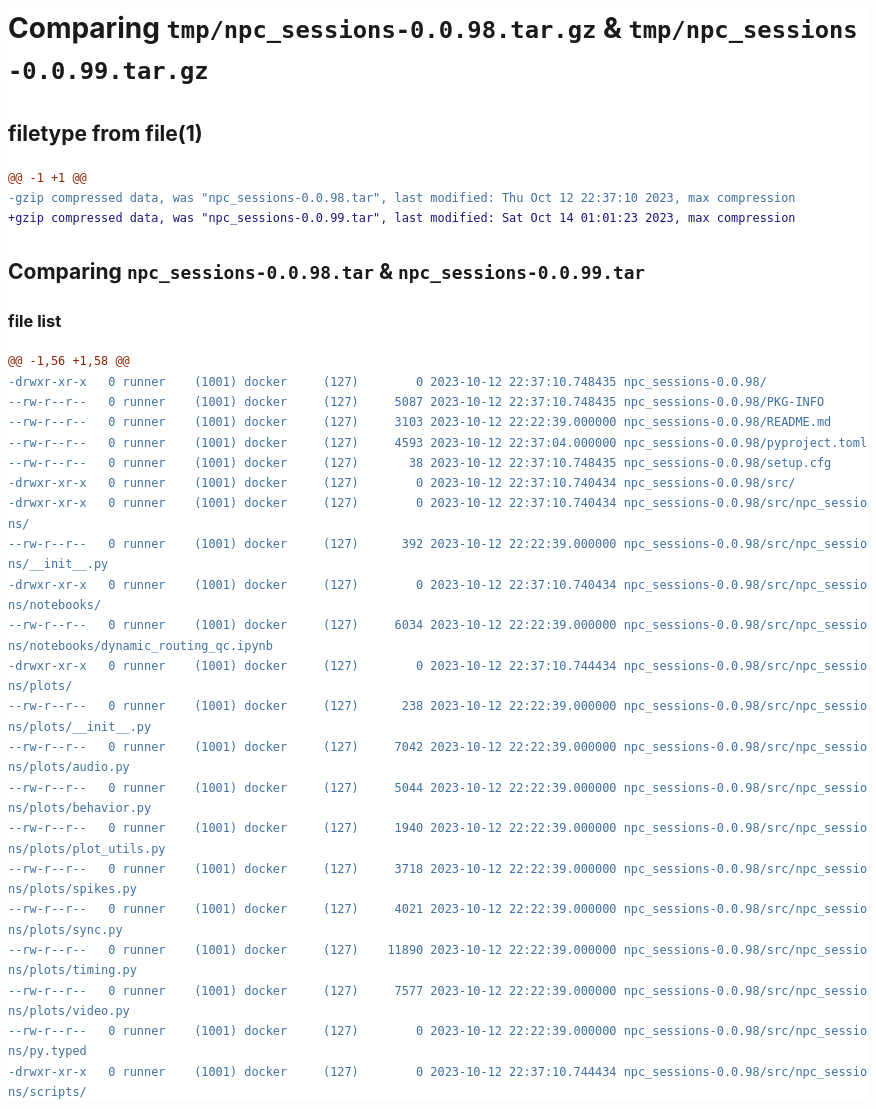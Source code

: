 # Comparing `tmp/npc_sessions-0.0.98.tar.gz` & `tmp/npc_sessions-0.0.99.tar.gz`

## filetype from file(1)

```diff
@@ -1 +1 @@
-gzip compressed data, was "npc_sessions-0.0.98.tar", last modified: Thu Oct 12 22:37:10 2023, max compression
+gzip compressed data, was "npc_sessions-0.0.99.tar", last modified: Sat Oct 14 01:01:23 2023, max compression
```

## Comparing `npc_sessions-0.0.98.tar` & `npc_sessions-0.0.99.tar`

### file list

```diff
@@ -1,56 +1,58 @@
-drwxr-xr-x   0 runner    (1001) docker     (127)        0 2023-10-12 22:37:10.748435 npc_sessions-0.0.98/
--rw-r--r--   0 runner    (1001) docker     (127)     5087 2023-10-12 22:37:10.748435 npc_sessions-0.0.98/PKG-INFO
--rw-r--r--   0 runner    (1001) docker     (127)     3103 2023-10-12 22:22:39.000000 npc_sessions-0.0.98/README.md
--rw-r--r--   0 runner    (1001) docker     (127)     4593 2023-10-12 22:37:04.000000 npc_sessions-0.0.98/pyproject.toml
--rw-r--r--   0 runner    (1001) docker     (127)       38 2023-10-12 22:37:10.748435 npc_sessions-0.0.98/setup.cfg
-drwxr-xr-x   0 runner    (1001) docker     (127)        0 2023-10-12 22:37:10.740434 npc_sessions-0.0.98/src/
-drwxr-xr-x   0 runner    (1001) docker     (127)        0 2023-10-12 22:37:10.740434 npc_sessions-0.0.98/src/npc_sessions/
--rw-r--r--   0 runner    (1001) docker     (127)      392 2023-10-12 22:22:39.000000 npc_sessions-0.0.98/src/npc_sessions/__init__.py
-drwxr-xr-x   0 runner    (1001) docker     (127)        0 2023-10-12 22:37:10.740434 npc_sessions-0.0.98/src/npc_sessions/notebooks/
--rw-r--r--   0 runner    (1001) docker     (127)     6034 2023-10-12 22:22:39.000000 npc_sessions-0.0.98/src/npc_sessions/notebooks/dynamic_routing_qc.ipynb
-drwxr-xr-x   0 runner    (1001) docker     (127)        0 2023-10-12 22:37:10.744434 npc_sessions-0.0.98/src/npc_sessions/plots/
--rw-r--r--   0 runner    (1001) docker     (127)      238 2023-10-12 22:22:39.000000 npc_sessions-0.0.98/src/npc_sessions/plots/__init__.py
--rw-r--r--   0 runner    (1001) docker     (127)     7042 2023-10-12 22:22:39.000000 npc_sessions-0.0.98/src/npc_sessions/plots/audio.py
--rw-r--r--   0 runner    (1001) docker     (127)     5044 2023-10-12 22:22:39.000000 npc_sessions-0.0.98/src/npc_sessions/plots/behavior.py
--rw-r--r--   0 runner    (1001) docker     (127)     1940 2023-10-12 22:22:39.000000 npc_sessions-0.0.98/src/npc_sessions/plots/plot_utils.py
--rw-r--r--   0 runner    (1001) docker     (127)     3718 2023-10-12 22:22:39.000000 npc_sessions-0.0.98/src/npc_sessions/plots/spikes.py
--rw-r--r--   0 runner    (1001) docker     (127)     4021 2023-10-12 22:22:39.000000 npc_sessions-0.0.98/src/npc_sessions/plots/sync.py
--rw-r--r--   0 runner    (1001) docker     (127)    11890 2023-10-12 22:22:39.000000 npc_sessions-0.0.98/src/npc_sessions/plots/timing.py
--rw-r--r--   0 runner    (1001) docker     (127)     7577 2023-10-12 22:22:39.000000 npc_sessions-0.0.98/src/npc_sessions/plots/video.py
--rw-r--r--   0 runner    (1001) docker     (127)        0 2023-10-12 22:22:39.000000 npc_sessions-0.0.98/src/npc_sessions/py.typed
-drwxr-xr-x   0 runner    (1001) docker     (127)        0 2023-10-12 22:37:10.744434 npc_sessions-0.0.98/src/npc_sessions/scripts/
```